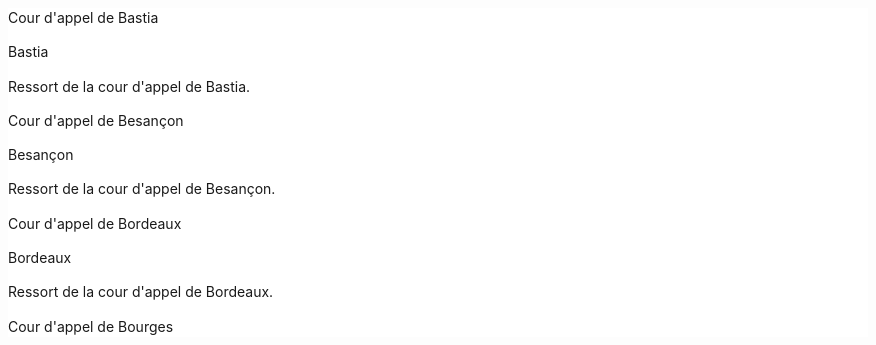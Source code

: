 Cour d'appel de Bastia 

</td>
      </tr>
      <tr>
        <td>

Bastia 

</td>
        <td>

Ressort de la cour d'appel de Bastia. 

</td>
      </tr>
      <tr>
        <td colspan="2">

Cour d'appel de Besançon 

</td>
      </tr>
      <tr>
        <td>

Besançon 

</td>
        <td>

Ressort de la cour d'appel de Besançon. 

</td>
      </tr>
      <tr>
        <td colspan="2">

Cour d'appel de Bordeaux 

</td>
      </tr>
      <tr>
        <td>

Bordeaux 

</td>
        <td>

Ressort de la cour d'appel de Bordeaux. 

</td>
      </tr>
      <tr>
        <td colspan="2">

Cour d'appel de Bourges 

</td>
      </tr>
      <tr>
        <td>
